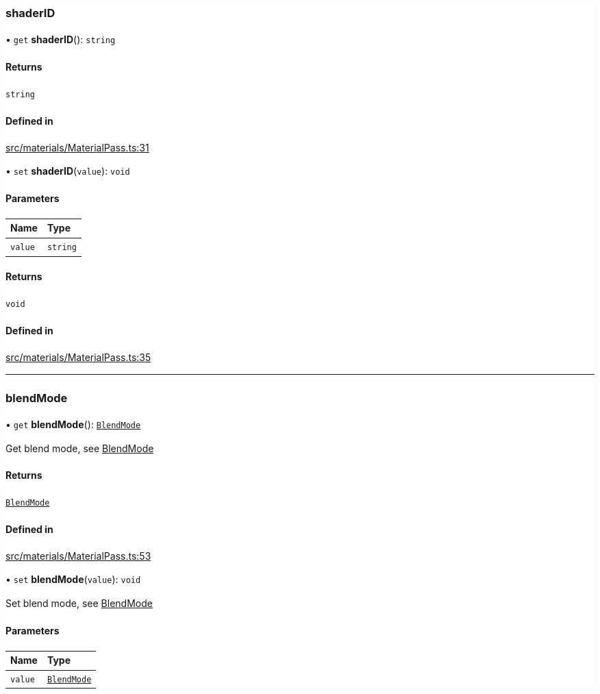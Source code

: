 ### shaderID

• `get` **shaderID**(): `string`

#### Returns

`string`

#### Defined in

[src/materials/MaterialPass.ts:31](https://github.com/Orillusion/orillusion/blob/main/src/materials/MaterialPass.ts#L31)

• `set` **shaderID**(`value`): `void`

#### Parameters

| Name | Type |
| :------ | :------ |
| `value` | `string` |

#### Returns

`void`

#### Defined in

[src/materials/MaterialPass.ts:35](https://github.com/Orillusion/orillusion/blob/main/src/materials/MaterialPass.ts#L35)

___

### blendMode

• `get` **blendMode**(): [`BlendMode`](../enums/BlendMode.md)

Get blend mode, see [BlendMode](../enums/BlendMode.md)

#### Returns

[`BlendMode`](../enums/BlendMode.md)

#### Defined in

[src/materials/MaterialPass.ts:53](https://github.com/Orillusion/orillusion/blob/main/src/materials/MaterialPass.ts#L53)

• `set` **blendMode**(`value`): `void`

Set blend mode, see [BlendMode](../enums/BlendMode.md)

#### Parameters

| Name | Type |
| :------ | :------ |
| `value` | [`BlendMode`](../enums/BlendMode.md) |
